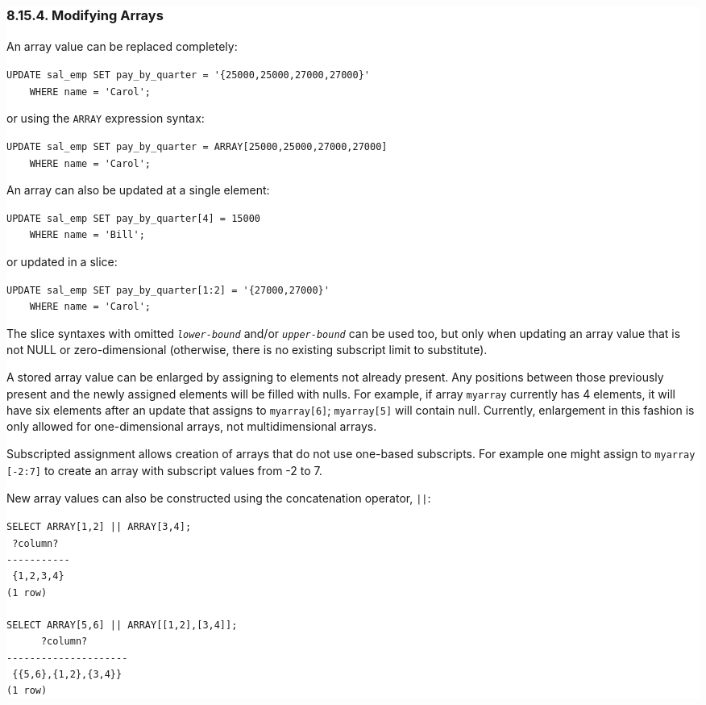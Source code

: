 ### 8.15.4. Modifying Arrays 



An array value can be replaced completely:

```
UPDATE sal_emp SET pay_by_quarter = '{25000,25000,27000,27000}'
    WHERE name = 'Carol';
```

or using the `ARRAY` expression syntax:

```
UPDATE sal_emp SET pay_by_quarter = ARRAY[25000,25000,27000,27000]
    WHERE name = 'Carol';
```

An array can also be updated at a single element:

```
UPDATE sal_emp SET pay_by_quarter[4] = 15000
    WHERE name = 'Bill';
```

or updated in a slice:

```
UPDATE sal_emp SET pay_by_quarter[1:2] = '{27000,27000}'
    WHERE name = 'Carol';
```

The slice syntaxes with omitted *`lower-bound`* and/or *`upper-bound`* can be used too, but only when updating an array value that is not NULL or zero-dimensional (otherwise, there is no existing subscript limit to substitute).

A stored array value can be enlarged by assigning to elements not already present. Any positions between those previously present and the newly assigned elements will be filled with nulls. For example, if array `myarray` currently has 4 elements, it will have six elements after an update that assigns to `myarray[6]`; `myarray[5]` will contain null. Currently, enlargement in this fashion is only allowed for one-dimensional arrays, not multidimensional arrays.

Subscripted assignment allows creation of arrays that do not use one-based subscripts. For example one might assign to `myarray[-2:7]` to create an array with subscript values from -2 to 7.

New array values can also be constructed using the concatenation operator, `||`:

```
SELECT ARRAY[1,2] || ARRAY[3,4];
 ?column?
-----------
 {1,2,3,4}
(1 row)

SELECT ARRAY[5,6] || ARRAY[[1,2],[3,4]];
      ?column?
---------------------
 {{5,6},{1,2},{3,4}}
(1 row)
```
